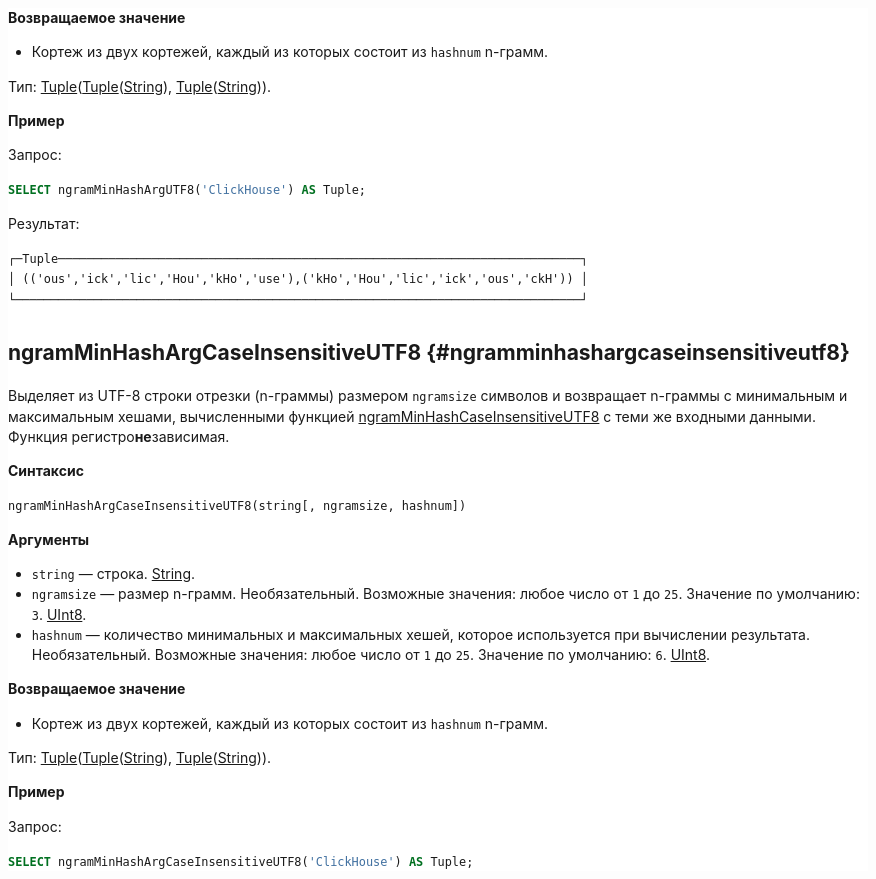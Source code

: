**Возвращаемое значение**

-   Кортеж из двух кортежей, каждый из которых состоит из `hashnum` n-грамм.

Тип: [Tuple](../../sql-reference/data-types/tuple.md)([Tuple](../../sql-reference/data-types/tuple.md)([String](../../sql-reference/data-types/string.md)), [Tuple](../../sql-reference/data-types/tuple.md)([String](../../sql-reference/data-types/string.md))).

**Пример**

Запрос:

``` sql
SELECT ngramMinHashArgUTF8('ClickHouse') AS Tuple;
```

Результат:

``` text
┌─Tuple─────────────────────────────────────────────────────────────────────────┐
│ (('ous','ick','lic','Hou','kHo','use'),('kHo','Hou','lic','ick','ous','ckH')) │
└───────────────────────────────────────────────────────────────────────────────┘
```

## ngramMinHashArgCaseInsensitiveUTF8 {#ngramminhashargcaseinsensitiveutf8}

Выделяет из UTF-8 строки отрезки (n-граммы) размером `ngramsize` символов и возвращает n-граммы с минимальным и максимальным хешами, вычисленными функцией [ngramMinHashCaseInsensitiveUTF8](#ngramminhashcaseinsensitiveutf8) с теми же входными данными. Функция регистро**не**зависимая.

**Синтаксис**

``` sql
ngramMinHashArgCaseInsensitiveUTF8(string[, ngramsize, hashnum])
```

**Аргументы**

-   `string` — строка. [String](../../sql-reference/data-types/string.md).
-   `ngramsize` — размер n-грамм. Необязательный. Возможные значения: любое число от `1` до `25`. Значение по умолчанию: `3`. [UInt8](../../sql-reference/data-types/int-uint.md).
-   `hashnum` — количество минимальных и максимальных хешей, которое используется при вычислении результата. Необязательный. Возможные значения: любое число от `1` до `25`. Значение по умолчанию: `6`. [UInt8](../../sql-reference/data-types/int-uint.md).

**Возвращаемое значение**

-   Кортеж из двух кортежей, каждый из которых состоит из `hashnum` n-грамм.

Тип: [Tuple](../../sql-reference/data-types/tuple.md)([Tuple](../../sql-reference/data-types/tuple.md)([String](../../sql-reference/data-types/string.md)), [Tuple](../../sql-reference/data-types/tuple.md)([String](../../sql-reference/data-types/string.md))).

**Пример**

Запрос:

``` sql
SELECT ngramMinHashArgCaseInsensitiveUTF8('ClickHouse') AS Tuple;
```
